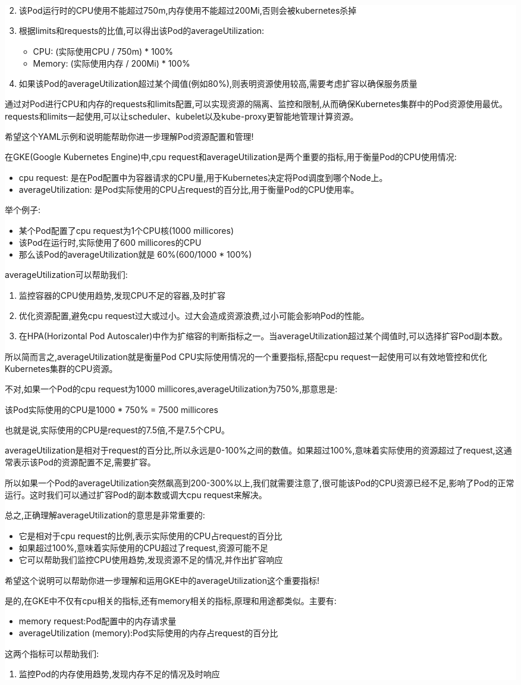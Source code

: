 2. 该Pod运行时的CPU使用不能超过750m,内存使用不能超过200Mi,否则会被kubernetes杀掉

3. 根据limits和requests的比值,可以得出该Pod的averageUtilization:
    - CPU: (实际使用CPU / 750m) * 100% 
    - Memory: (实际使用内存 / 200Mi) * 100%

4. 如果该Pod的averageUtilization超过某个阈值(例如80%),则表明资源使用较高,需要考虑扩容以确保服务质量

通过对Pod进行CPU和内存的requests和limits配置,可以实现资源的隔离、监控和限制,从而确保Kubernetes集群中的Pod资源使用最优。requests和limits一起使用,可以让scheduler、kubelet以及kube-proxy更智能地管理计算资源。

希望这个YAML示例和说明能帮助你进一步理解Pod资源配置和管理!


在GKE(Google Kubernetes Engine)中,cpu request和averageUtilization是两个重要的指标,用于衡量Pod的CPU使用情况:

- cpu request: 是在Pod配置中为容器请求的CPU量,用于Kubernetes决定将Pod调度到哪个Node上。
- averageUtilization: 是Pod实际使用的CPU占request的百分比,用于衡量Pod的CPU使用率。

举个例子:

- 某个Pod配置了cpu request为1个CPU核(1000 millicores)
- 该Pod在运行时,实际使用了600 millicores的CPU
- 那么该Pod的averageUtilization就是 60%(600/1000 * 100%)

averageUtilization可以帮助我们:

1. 监控容器的CPU使用趋势,发现CPU不足的容器,及时扩容

2. 优化资源配置,避免cpu request过大或过小。过大会造成资源浪费,过小可能会影响Pod的性能。

3. 在HPA(Horizontal Pod Autoscaler)中作为扩缩容的判断指标之一。当averageUtilization超过某个阈值时,可以选择扩容Pod副本数。

所以简而言之,averageUtilization就是衡量Pod CPU实际使用情况的一个重要指标,搭配cpu request一起使用可以有效地管控和优化Kubernetes集群的CPU资源。

不对,如果一个Pod的cpu request为1000 millicores,averageUtilization为750%,那意思是:

该Pod实际使用的CPU是1000 * 750% = 7500 millicores

也就是说,实际使用的CPU是request的7.5倍,不是7.5个CPU。

averageUtilization是相对于request的百分比,所以永远是0-100%之间的数值。如果超过100%,意味着实际使用的资源超过了request,这通常表示该Pod的资源配置不足,需要扩容。

所以如果一个Pod的averageUtilization突然飙高到200-300%以上,我们就需要注意了,很可能该Pod的CPU资源已经不足,影响了Pod的正常运行。这时我们可以通过扩容Pod的副本数或调大cpu request来解决。

总之,正确理解averageUtilization的意思是非常重要的:

- 它是相对于cpu request的比例,表示实际使用的CPU占request的百分比
- 如果超过100%,意味着实际使用的CPU超过了request,资源可能不足
- 它可以帮助我们监控CPU使用趋势,发现资源不足的情况,并作出扩容响应

希望这个说明可以帮助你进一步理解和运用GKE中的averageUtilization这个重要指标!

是的,在GKE中不仅有cpu相关的指标,还有memory相关的指标,原理和用途都类似。主要有:

- memory request:Pod配置中的内存请求量
- averageUtilization (memory):Pod实际使用的内存占request的百分比

这两个指标可以帮助我们:

1. 监控Pod的内存使用趋势,发现内存不足的情况及时响应
